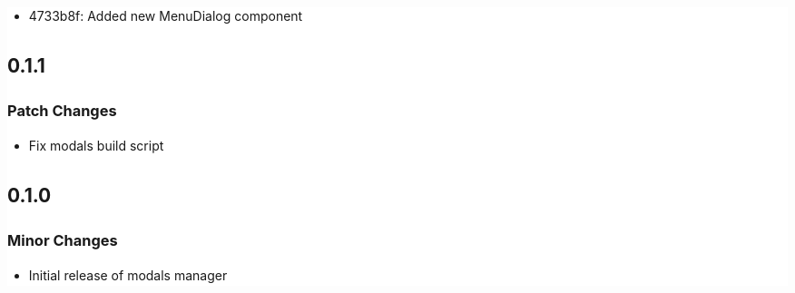 - 4733b8f: Added new MenuDialog component

## 0.1.1

### Patch Changes

- Fix modals build script

## 0.1.0

### Minor Changes

- Initial release of modals manager

